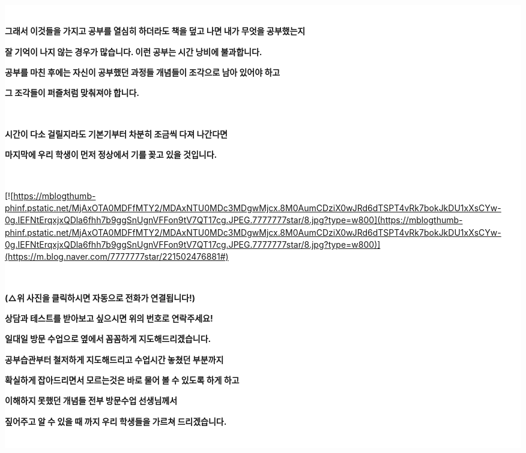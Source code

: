 **​**

**그래서 이것들을 가지고 공부를 열심히 하더라도 책을 덮고 나면 내가 무엇을 공부했는지**

**잘 기억이 나지 않는 경우가 많습니다. 이런 공부는 시간 낭비에 불과합니다.**

**공부를 마친 후에는 자신이 공부했던 과정들 개념들이 조각으로 남아 있어야 하고**

**그 조각들이 퍼즐처럼 맞춰져야 합니다.**

**​**

**시간이 다소 걸릴지라도 기본기부터 차분히 조금씩 다져 나간다면**

**마지막에 우리 학생이 먼저 정상에서 기를 꽂고 있을 것입니다.**

​

 [![https://mblogthumb-phinf.pstatic.net/MjAxOTA0MDFfMTY2/MDAxNTU0MDc3MDgwMjcx.8M0AumCDziX0wJRd6dTSPT4vRk7bokJkDU1xXsCYw-0g.IEFNtErqxjxQDla6fhh7b9ggSnUgnVFFon9tV7QT17cg.JPEG.7777777star/8.jpg?type=w800](https://mblogthumb-phinf.pstatic.net/MjAxOTA0MDFfMTY2/MDAxNTU0MDc3MDgwMjcx.8M0AumCDziX0wJRd6dTSPT4vRk7bokJkDU1xXsCYw-0g.IEFNtErqxjxQDla6fhh7b9ggSnUgnVFFon9tV7QT17cg.JPEG.7777777star/8.jpg?type=w800)](https://m.blog.naver.com/7777777star/221502476881#) 

​

**(△위 사진을 클릭하시면 자동으로 전화가 연결됩니다!)**

**상담과 테스트를 받아보고 싶으시면 위의 번호로 연락주세요!**

**일대일 방문 수업으로 옆에서 꼼꼼하게 지도해드리겠습니다.**

**공부습관부터 철저하게 지도해드리고 수업시간 놓쳤던 부분까지**

**확실하게 잡아드리면서 모르는것은 바로 물어 볼 수 있도록 하게 하고**

**이해하지 못했던 개념들 전부 방문수업 선생님께서**

**짚어주고 알 수 있을 때 까지 우리 학생들을 가르쳐 드리겠습니다.**

​
